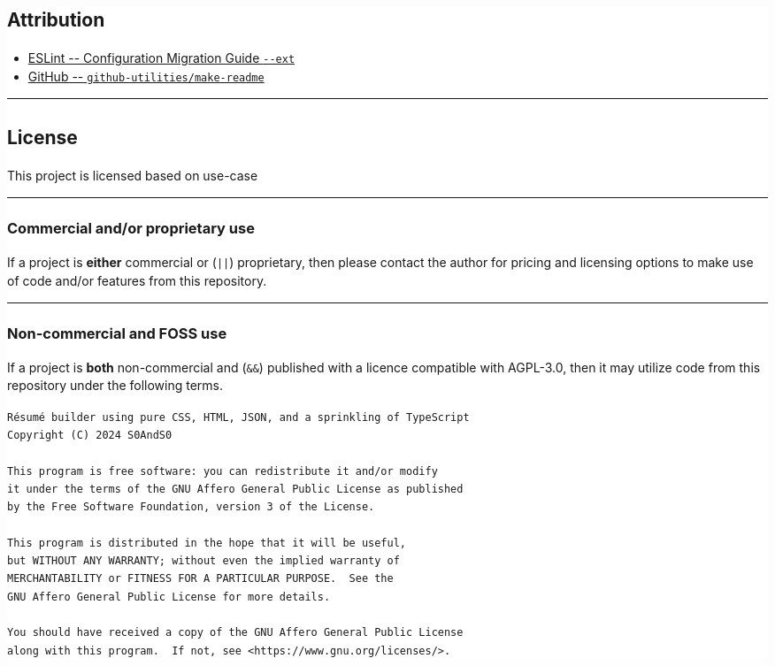 
## Attribution
[heading__attribution]:
  #attribution
  "&#x1F4C7; Resources that where helpful in building this project so far."


- [ESLint -- Configuration Migration Guide `--ext`](https://eslint.org/docs/latest/use/configure/migration-guide#--ext)
- [GitHub -- `github-utilities/make-readme`](https://github.com/github-utilities/make-readme)


______


## License
[heading__license]:
  #license
  "&#x2696; Legal side of Open Source"


This project is licensed based on use-case


---


### Commercial and/or proprietary use
[heading__commercial_andor_proprietary_use]: #commercial-andor-proprietary-use


If a project is **either** commercial or (`||`) proprietary, then please
contact the author for pricing and licensing options to make use of code and/or
features from this repository.


---


### Non-commercial and FOSS use
[heading__noncommercial_and_foss_use]: #noncommercial-and-foss-use


If a project is **both** non-commercial and (`&&`) published with a licence
compatible with AGPL-3.0, then it may utilize code from this repository under
the following terms.


```
Résumé builder using pure CSS, HTML, JSON, and a sprinkling of TypeScript
Copyright (C) 2024 S0AndS0

This program is free software: you can redistribute it and/or modify
it under the terms of the GNU Affero General Public License as published
by the Free Software Foundation, version 3 of the License.

This program is distributed in the hope that it will be useful,
but WITHOUT ANY WARRANTY; without even the implied warranty of
MERCHANTABILITY or FITNESS FOR A PARTICULAR PURPOSE.  See the
GNU Affero General Public License for more details.

You should have received a copy of the GNU Affero General Public License
along with this program.  If not, see <https://www.gnu.org/licenses/>.
```


[heading__arch_linux_btw]: #arch-linux-btw
[heading__code_structure]: #code-structure
[heading__indexhtml_file]: #indexhtml-file
[heading__assetscssstylecss_file]: #assetscssstylecss-file
[heading__srcfrontendmaints_file]: #srcfrontendmaints-file
[heading__srcfrontendlib_directory]: #srcfrontendlib-directory
[heading__assetsjson_directory]: #assetsjson-directory
[heading__typesfrontendresumedts_file]: #typesfrontendresumedts-file